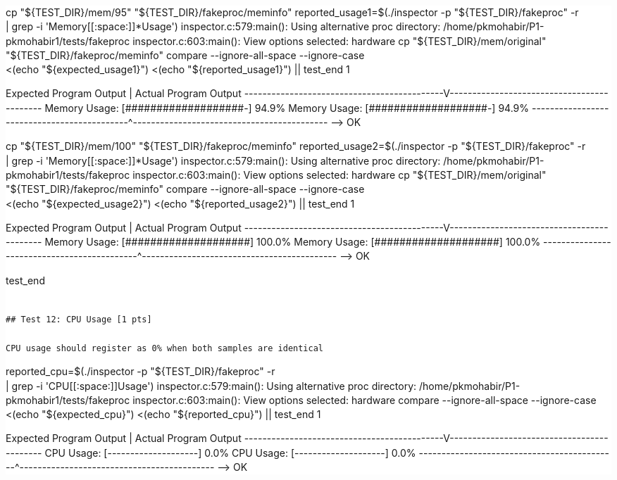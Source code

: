 cp "${TEST_DIR}/mem/95" "${TEST_DIR}/fakeproc/meminfo"
reported_usage1=$(./inspector -p "${TEST_DIR}/fakeproc" -r \
    | grep -i 'Memory[[:space:]]*Usage')
inspector.c:579:main(): Using alternative proc directory: /home/pkmohabir/P1-pkmohabir1/tests/fakeproc
inspector.c:603:main(): View options selected: hardware 
cp "${TEST_DIR}/mem/original" "${TEST_DIR}/fakeproc/meminfo"
compare --ignore-all-space --ignore-case \
    <(echo "${expected_usage1}") <(echo "${reported_usage1}") || test_end 1

Expected Program Output                     | Actual Program Output
--------------------------------------------V-------------------------------------------
Memory Usage: [###################-] 94.9%    Memory Usage: [###################-] 94.9% 
--------------------------------------------^-------------------------------------------
 --> OK

cp "${TEST_DIR}/mem/100" "${TEST_DIR}/fakeproc/meminfo"
reported_usage2=$(./inspector -p "${TEST_DIR}/fakeproc" -r \
    | grep -i 'Memory[[:space:]]*Usage')
inspector.c:579:main(): Using alternative proc directory: /home/pkmohabir/P1-pkmohabir1/tests/fakeproc
inspector.c:603:main(): View options selected: hardware 
cp "${TEST_DIR}/mem/original" "${TEST_DIR}/fakeproc/meminfo"
compare --ignore-all-space --ignore-case \
    <(echo "${expected_usage2}") <(echo "${reported_usage2}") || test_end 1

Expected Program Output                     | Actual Program Output
--------------------------------------------V-------------------------------------------
Memory Usage: [####################] 100.0%   Memory Usage: [####################] 100.0%
--------------------------------------------^-------------------------------------------
 --> OK

test_end
```

## Test 12: CPU Usage [1 pts]

CPU usage should register as 0% when both samples are identical

```

reported_cpu=$(./inspector -p "${TEST_DIR}/fakeproc" -r \
    | grep -i 'CPU[[:space:]]Usage')
inspector.c:579:main(): Using alternative proc directory: /home/pkmohabir/P1-pkmohabir1/tests/fakeproc
inspector.c:603:main(): View options selected: hardware 
compare --ignore-all-space --ignore-case \
    <(echo "${expected_cpu}") <(echo "${reported_cpu}") || test_end 1

Expected Program Output                     | Actual Program Output
--------------------------------------------V-------------------------------------------
CPU Usage:    [--------------------] 0.0%     CPU Usage:      [--------------------] 0.0%
--------------------------------------------^-------------------------------------------
 --> OK
